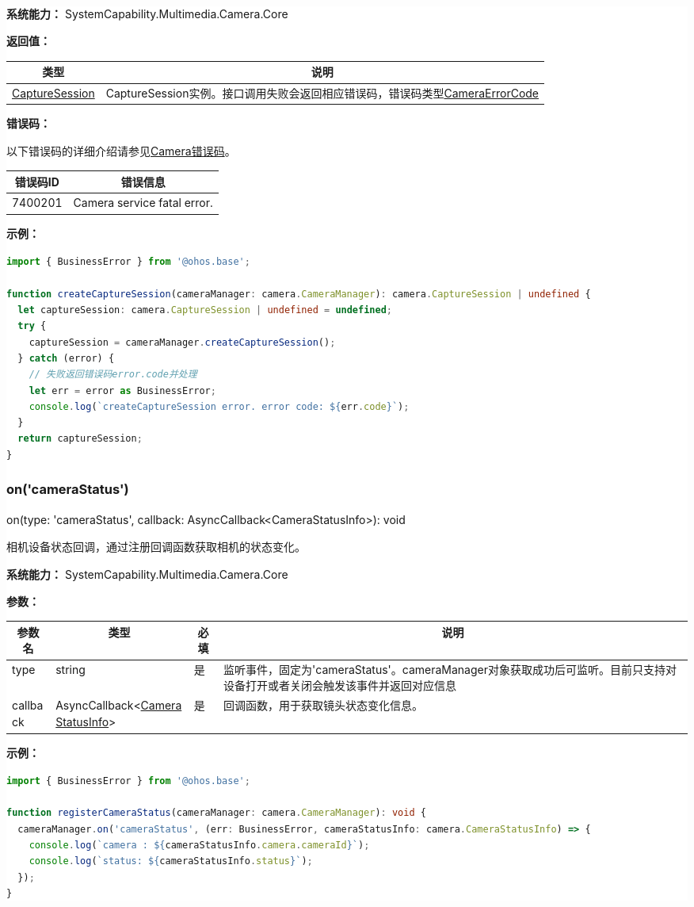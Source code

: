 **系统能力：** SystemCapability.Multimedia.Camera.Core

**返回值：**

| 类型        | 说明                          |
| ---------- | ----------------------------- |
| [CaptureSession](#capturesession)   | CaptureSession实例。接口调用失败会返回相应错误码，错误码类型[CameraErrorCode](#cameraerrorcode) |

**错误码：**

以下错误码的详细介绍请参见[Camera错误码](../errorcodes/errorcode-camera.md)。

| 错误码ID         | 错误信息        |
| --------------- | --------------- |
| 7400201                |  Camera service fatal error.               |

**示例：**

```ts
import { BusinessError } from '@ohos.base';

function createCaptureSession(cameraManager: camera.CameraManager): camera.CaptureSession | undefined {
  let captureSession: camera.CaptureSession | undefined = undefined;
  try {
    captureSession = cameraManager.createCaptureSession();
  } catch (error) {
    // 失败返回错误码error.code并处理
    let err = error as BusinessError;
    console.log(`createCaptureSession error. error code: ${err.code}`);
  }
  return captureSession;
}
```

### on('cameraStatus')

on(type: 'cameraStatus', callback: AsyncCallback\<CameraStatusInfo\>): void

相机设备状态回调，通过注册回调函数获取相机的状态变化。

**系统能力：** SystemCapability.Multimedia.Camera.Core

**参数：**

| 参数名     | 类型            | 必填 | 说明       |
| -------- | -----------------| ---- | --------- |
| type     | string           | 是   | 监听事件，固定为'cameraStatus'。cameraManager对象获取成功后可监听。目前只支持对设备打开或者关闭会触发该事件并返回对应信息 |
| callback | AsyncCallback\<[CameraStatusInfo](#camerastatusinfo)\> | 是   | 回调函数，用于获取镜头状态变化信息。 |                 |

**示例：**

```ts
import { BusinessError } from '@ohos.base';

function registerCameraStatus(cameraManager: camera.CameraManager): void {
  cameraManager.on('cameraStatus', (err: BusinessError, cameraStatusInfo: camera.CameraStatusInfo) => {
    console.log(`camera : ${cameraStatusInfo.camera.cameraId}`);
    console.log(`status: ${cameraStatusInfo.status}`);
  });
}
```
